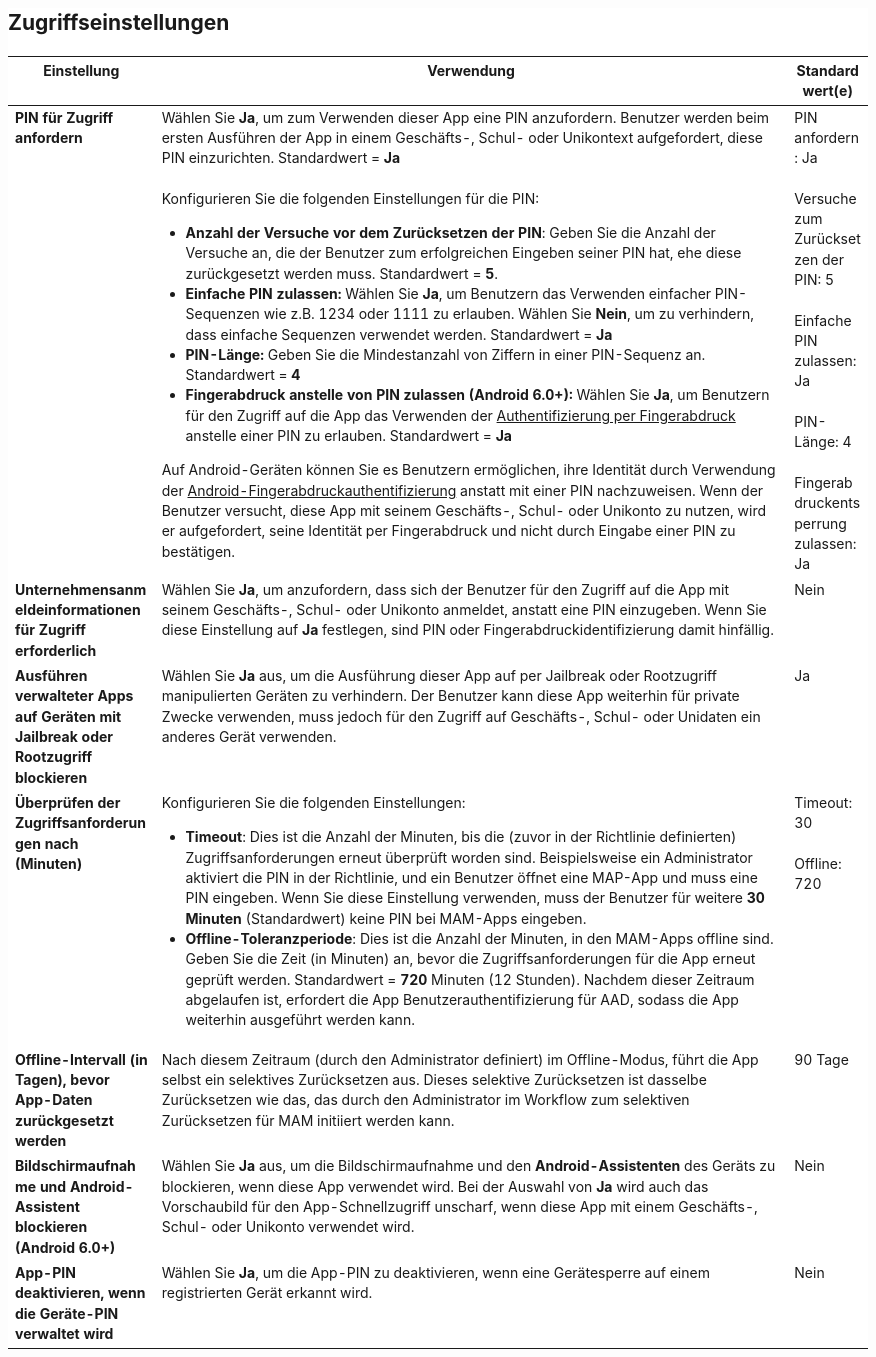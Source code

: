 

##  <a name="access-settings"></a>Zugriffseinstellungen

| Einstellung | Verwendung | Standardwert(e) |
|------|------|------|
| **PIN für Zugriff anfordern** | Wählen Sie **Ja**, um zum Verwenden dieser App eine PIN anzufordern. Benutzer werden beim ersten Ausführen der App in einem Geschäfts-, Schul- oder Unikontext aufgefordert, diese PIN einzurichten. Standardwert = **Ja**<br><br> Konfigurieren Sie die folgenden Einstellungen für die PIN: <ul><li>**Anzahl der Versuche vor dem Zurücksetzen der PIN**: Geben Sie die Anzahl der Versuche an, die der Benutzer zum erfolgreichen Eingeben seiner PIN hat, ehe diese zurückgesetzt werden muss. Standardwert = **5**.</li><li> **Einfache PIN zulassen:** Wählen Sie **Ja**, um Benutzern das Verwenden einfacher PIN-Sequenzen wie z.B. 1234 oder 1111 zu erlauben. Wählen Sie **Nein**, um zu verhindern, dass einfache Sequenzen verwendet werden. Standardwert = **Ja** </li><li> **PIN-Länge:** Geben Sie die Mindestanzahl von Ziffern in einer PIN-Sequenz an. Standardwert = **4** </li><li> **Fingerabdruck anstelle von PIN zulassen (Android 6.0+):** Wählen Sie **Ja**, um Benutzern für den Zugriff auf die App das Verwenden der [Authentifizierung per Fingerabdruck](https://developer.android.com/about/versions/marshmallow/android-6.0.html#fingerprint-authentication) anstelle einer PIN zu erlauben. Standardwert = **Ja**</li></ul> Auf Android-Geräten können Sie es Benutzern ermöglichen, ihre Identität durch Verwendung der [Android-Fingerabdruckauthentifizierung](https://developer.android.com/about/versions/marshmallow/android-6.0.html#fingerprint-authentication) anstatt mit einer PIN nachzuweisen. Wenn der Benutzer versucht, diese App mit seinem Geschäfts-, Schul- oder Unikonto zu nutzen, wird er aufgefordert, seine Identität per Fingerabdruck und nicht durch Eingabe einer PIN zu bestätigen. </li></ul>| PIN anfordern: Ja <br><br> Versuche zum Zurücksetzen der PIN: 5 <br><br> Einfache PIN zulassen: Ja <br><br> PIN-Länge: 4 <br><br> Fingerabdruckentsperrung zulassen: Ja |
| **Unternehmensanmeldeinformationen für Zugriff erforderlich** | Wählen Sie **Ja**, um anzufordern, dass sich der Benutzer für den Zugriff auf die App mit seinem Geschäfts-, Schul- oder Unikonto anmeldet, anstatt eine PIN einzugeben. Wenn Sie diese Einstellung auf **Ja** festlegen, sind PIN oder Fingerabdruckidentifizierung damit hinfällig.  | Nein |
| **Ausführen verwalteter Apps auf Geräten mit Jailbreak oder Rootzugriff blockieren** |Wählen Sie **Ja** aus, um die Ausführung dieser App auf per Jailbreak oder Rootzugriff manipulierten Geräten zu verhindern. Der Benutzer kann diese App weiterhin für private Zwecke verwenden, muss jedoch für den Zugriff auf Geschäfts-, Schul- oder Unidaten ein anderes Gerät verwenden. | Ja |
| **Überprüfen der Zugriffsanforderungen nach (Minuten)** | Konfigurieren Sie die folgenden Einstellungen: <ul><li>**Timeout**: Dies ist die Anzahl der Minuten, bis die (zuvor in der Richtlinie definierten) Zugriffsanforderungen erneut überprüft worden sind. Beispielsweise ein Administrator aktiviert die PIN in der Richtlinie, und ein Benutzer öffnet eine MAP-App und muss eine PIN eingeben. Wenn Sie diese Einstellung verwenden, muss der Benutzer für weitere **30 Minuten** (Standardwert) keine PIN bei MAM-Apps eingeben.</li><li>**Offline-Toleranzperiode**: Dies ist die Anzahl der Minuten, in den MAM-Apps offline sind. Geben Sie die Zeit (in Minuten) an, bevor die Zugriffsanforderungen für die App erneut geprüft werden. Standardwert = **720** Minuten (12 Stunden). Nachdem dieser Zeitraum abgelaufen ist, erfordert die App Benutzerauthentifizierung für AAD, sodass die App weiterhin ausgeführt werden kann.</li></ul>| Timeout: 30 <br><br> Offline: 720 |
| **Offline-Intervall (in Tagen), bevor App-Daten zurückgesetzt werden** | Nach diesem Zeitraum (durch den Administrator definiert) im Offline-Modus, führt die App selbst ein selektives Zurücksetzen aus. Dieses selektive Zurücksetzen ist dasselbe Zurücksetzen wie das, das durch den Administrator im Workflow zum selektiven Zurücksetzen für MAM initiiert werden kann. <br><br> | 90 Tage |
| **Bildschirmaufnahme und Android-Assistent blockieren (Android 6.0+)** | Wählen Sie **Ja** aus, um die Bildschirmaufnahme und den **Android-Assistenten** des Geräts zu blockieren, wenn diese App verwendet wird. Bei der Auswahl von **Ja** wird auch das Vorschaubild für den App-Schnellzugriff unscharf, wenn diese App mit einem Geschäfts-, Schul- oder Unikonto verwendet wird. | Nein |
| **App-PIN deaktivieren, wenn die Geräte-PIN verwaltet wird** | Wählen Sie **Ja**, um die App-PIN zu deaktivieren, wenn eine Gerätesperre auf einem registrierten Gerät erkannt wird. | Nein |

